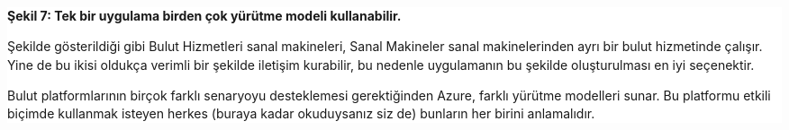 **Şekil 7: Tek bir uygulama birden çok yürütme modeli kullanabilir.**

Şekilde gösterildiği gibi Bulut Hizmetleri sanal makineleri, Sanal Makineler sanal makinelerinden ayrı bir bulut hizmetinde çalışır. Yine de bu ikisi oldukça verimli bir şekilde iletişim kurabilir, bu nedenle uygulamanın bu şekilde oluşturulması en iyi seçenektir.

Bulut platformlarının birçok farklı senaryoyu desteklemesi gerektiğinden Azure, farklı yürütme modelleri sunar. Bu platformu etkili biçimde kullanmak isteyen herkes (buraya kadar okuduysanız siz de) bunların her birini anlamalıdır.

[01_CreatingVMs]: ./media/fundamentals-application-models/ExecModels_01_CreatingVMs.png
[02_CloudServices]: ./media/fundamentals-application-models/ExecModels_02_CloudServices.png
[03_AppUsingSQLServer]: ./media/fundamentals-application-models/ExecModels_03_AppUsingSQLServer.png
[04_SharePointFarm]: ./media/fundamentals-application-models/ExecModels_04_SharePointFarm.png
[05_Websites]: ./media/fundamentals-application-models/ExecModels_05_Websites.png
[06_CloudServices2]: ./media/fundamentals-application-models/ExecModels_06_CloudServices2.png
[07_CombineTechnologies]: ./media/fundamentals-application-models/ExecModels_07_CombineTechnologies.png


